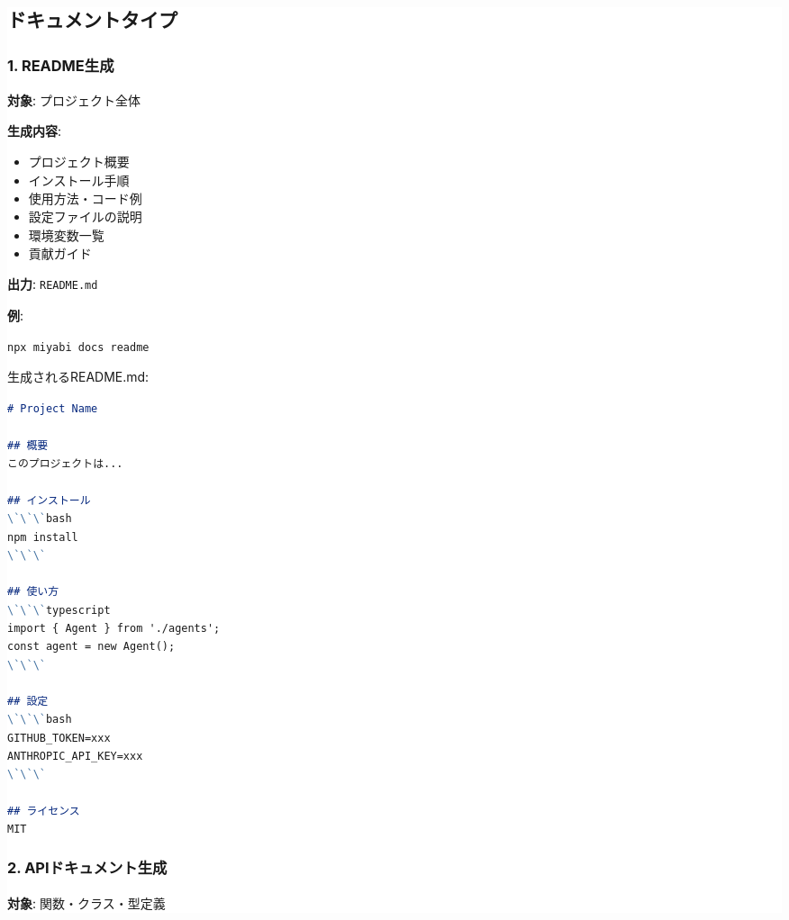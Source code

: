 ## ドキュメントタイプ

### 1. README生成

**対象**: プロジェクト全体

**生成内容**:
- プロジェクト概要
- インストール手順
- 使用方法・コード例
- 設定ファイルの説明
- 環境変数一覧
- 貢献ガイド

**出力**: `README.md`

**例**:
```bash
npx miyabi docs readme
```

生成されるREADME.md:
```markdown
# Project Name

## 概要
このプロジェクトは...

## インストール
\`\`\`bash
npm install
\`\`\`

## 使い方
\`\`\`typescript
import { Agent } from './agents';
const agent = new Agent();
\`\`\`

## 設定
\`\`\`bash
GITHUB_TOKEN=xxx
ANTHROPIC_API_KEY=xxx
\`\`\`

## ライセンス
MIT
```

### 2. APIドキュメント生成

**対象**: 関数・クラス・型定義
